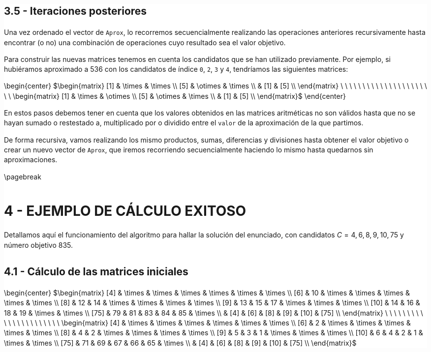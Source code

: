 ## 3.5 - Iteraciones posteriores

Una vez ordenado el vector de `Aprox`, lo recorremos secuencialmente realizando las operaciones anteriores recursivamente hasta encontrar (o no) una combinación de operaciones cuyo resultado sea el valor objetivo.

Para construir las nuevas matrices tenemos en cuenta los candidatos que se han utilizado previamente.
Por ejemplo, si hubiéramos aproximado a $536$ con los candidatos de índice `0`, `2`, `3` y `4`, tendríamos las siguientes matrices:

\begin{center}
$\begin{matrix}
[1] & \times  & \times \\
[5] & \otimes & \times \\
    &   [1]   &   [5]  \\
\end{matrix}
\ \ \ \ \ \ \ \ \ \ \ \ \ \ \ \ \ \ \ \ \ \ \begin{matrix}
[1] & \times  & \otimes \\
[5] & \otimes & \times  \\
    &   [1]   &    [5]  \\
\end{matrix}$
\end{center}

En estos pasos debemos tener en cuenta que los valores obtenidos en las matrices aritméticas no son válidos hasta que no se hayan sumado o restestado a, multiplicado por o dividido entre el `valor` de la aproximación de la que partimos.

De forma recursiva, vamos realizando los mismo productos, sumas, diferencias y divisiones hasta obtener el valor objetivo o crear un nuevo vector de `Aprox`, que iremos recorriendo secuencialmente haciendo lo mismo hasta quedarnos sin aproximaciones.

\pagebreak

# 4 - EJEMPLO DE CÁLCULO EXITOSO

Detallamos aquí el funcionamiento del algoritmo para hallar la solución del enunciado, con candidatos $C={4,6,8,9,10,75}$ y número objetivo $835$.

## 4.1 - Cálculo de las matrices iniciales

\begin{center}
$\begin{matrix}
[4]  & \times  & \times  & \times  & \times  & \times  & \times \\
[6]  & 10      & \times  & \times  & \times  & \times  & \times \\
[8]  & 12      & 14      & \times  & \times  & \times  & \times \\
[9]  & 13      & 15      & 17      & \times  & \times  & \times \\
[10] & 14      & 16      & 18      & 19      & \times  & \times \\
[75] & 79      & 81      & 83      & 84      & 85      & \times \\
     &   [4]   &   [6]   &   [8]   &   [9]   &  [10]   &  [75]  \\
\end{matrix}
\ \ \ \ \ \ \ \ \ \ \ \ \ \ \ \ \ \ \ \ \ \ \begin{matrix}
[4]  & \times  & \times  & \times  & \times  & \times  & \times \\
[6]  & 2       & \times  & \times  & \times  & \times  & \times \\
[8]  & 4       & 2       & \times  & \times  & \times  & \times \\
[9]  & 5       & 3       & 1       & \times  & \times  & \times \\
[10] & 6       & 4       & 2       & 1       & \times  & \times \\
[75] & 71      & 69      & 67      & 66      & 65      & \times \\
     &   [4]   &   [6]   &   [8]   &   [9]   &  [10]   &  [75]  \\
\end{matrix}$
